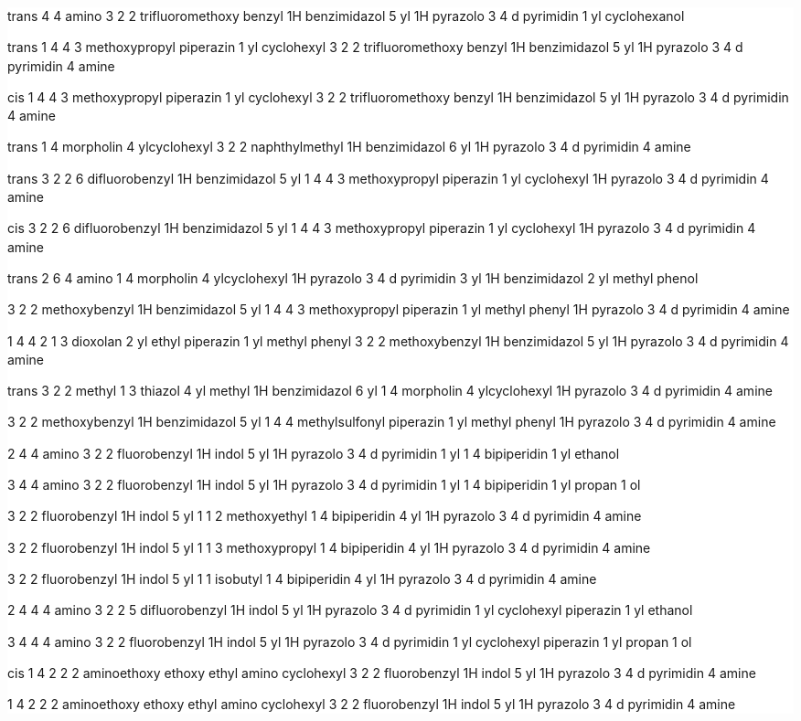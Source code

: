  trans 4 4 amino 3 2 2 trifluoromethoxy benzyl 1H benzimidazol 5 yl 1H pyrazolo 3 4 d pyrimidin 1 yl cyclohexanol 

 trans 1 4 4 3 methoxypropyl piperazin 1 yl cyclohexyl 3 2 2 trifluoromethoxy benzyl 1H benzimidazol 5 yl 1H pyrazolo 3 4 d pyrimidin 4 amine 

 cis 1 4 4 3 methoxypropyl piperazin 1 yl cyclohexyl 3 2 2 trifluoromethoxy benzyl 1H benzimidazol 5 yl 1H pyrazolo 3 4 d pyrimidin 4 amine 

 trans 1 4 morpholin 4 ylcyclohexyl 3 2 2 naphthylmethyl 1H benzimidazol 6 yl 1H pyrazolo 3 4 d pyrimidin 4 amine 

 trans 3 2 2 6 difluorobenzyl 1H benzimidazol 5 yl 1 4 4 3 methoxypropyl piperazin 1 yl cyclohexyl 1H pyrazolo 3 4 d pyrimidin 4 amine 

 cis 3 2 2 6 difluorobenzyl 1H benzimidazol 5 yl 1 4 4 3 methoxypropyl piperazin 1 yl cyclohexyl 1H pyrazolo 3 4 d pyrimidin 4 amine 

 trans 2 6 4 amino 1 4 morpholin 4 ylcyclohexyl 1H pyrazolo 3 4 d pyrimidin 3 yl 1H benzimidazol 2 yl methyl phenol 

3 2 2 methoxybenzyl 1H benzimidazol 5 yl 1 4 4 3 methoxypropyl piperazin 1 yl methyl phenyl 1H pyrazolo 3 4 d pyrimidin 4 amine 

1 4 4 2 1 3 dioxolan 2 yl ethyl piperazin 1 yl methyl phenyl 3 2 2 methoxybenzyl 1H benzimidazol 5 yl 1H pyrazolo 3 4 d pyrimidin 4 amine 

 trans 3 2 2 methyl 1 3 thiazol 4 yl methyl 1H benzimidazol 6 yl 1 4 morpholin 4 ylcyclohexyl 1H pyrazolo 3 4 d pyrimidin 4 amine 

3 2 2 methoxybenzyl 1H benzimidazol 5 yl 1 4 4 methylsulfonyl piperazin 1 yl methyl phenyl 1H pyrazolo 3 4 d pyrimidin 4 amine 

2 4 4 amino 3 2 2 fluorobenzyl 1H indol 5 yl 1H pyrazolo 3 4 d pyrimidin 1 yl 1 4 bipiperidin 1 yl ethanol 

3 4 4 amino 3 2 2 fluorobenzyl 1H indol 5 yl 1H pyrazolo 3 4 d pyrimidin 1 yl 1 4 bipiperidin 1 yl propan 1 ol 

3 2 2 fluorobenzyl 1H indol 5 yl 1 1 2 methoxyethyl 1 4 bipiperidin 4 yl 1H pyrazolo 3 4 d pyrimidin 4 amine 

3 2 2 fluorobenzyl 1H indol 5 yl 1 1 3 methoxypropyl 1 4 bipiperidin 4 yl 1H pyrazolo 3 4 d pyrimidin 4 amine 

3 2 2 fluorobenzyl 1H indol 5 yl 1 1 isobutyl 1 4 bipiperidin 4 yl 1H pyrazolo 3 4 d pyrimidin 4 amine 

2 4 4 4 amino 3 2 2 5 difluorobenzyl 1H indol 5 yl 1H pyrazolo 3 4 d pyrimidin 1 yl cyclohexyl piperazin 1 yl ethanol 

3 4 4 4 amino 3 2 2 fluorobenzyl 1H indol 5 yl 1H pyrazolo 3 4 d pyrimidin 1 yl cyclohexyl piperazin 1 yl propan 1 ol 

 cis 1 4 2 2 2 aminoethoxy ethoxy ethyl amino cyclohexyl 3 2 2 fluorobenzyl 1H indol 5 yl 1H pyrazolo 3 4 d pyrimidin 4 amine 

1 4 2 2 2 aminoethoxy ethoxy ethyl amino cyclohexyl 3 2 2 fluorobenzyl 1H indol 5 yl 1H pyrazolo 3 4 d pyrimidin 4 amine 
